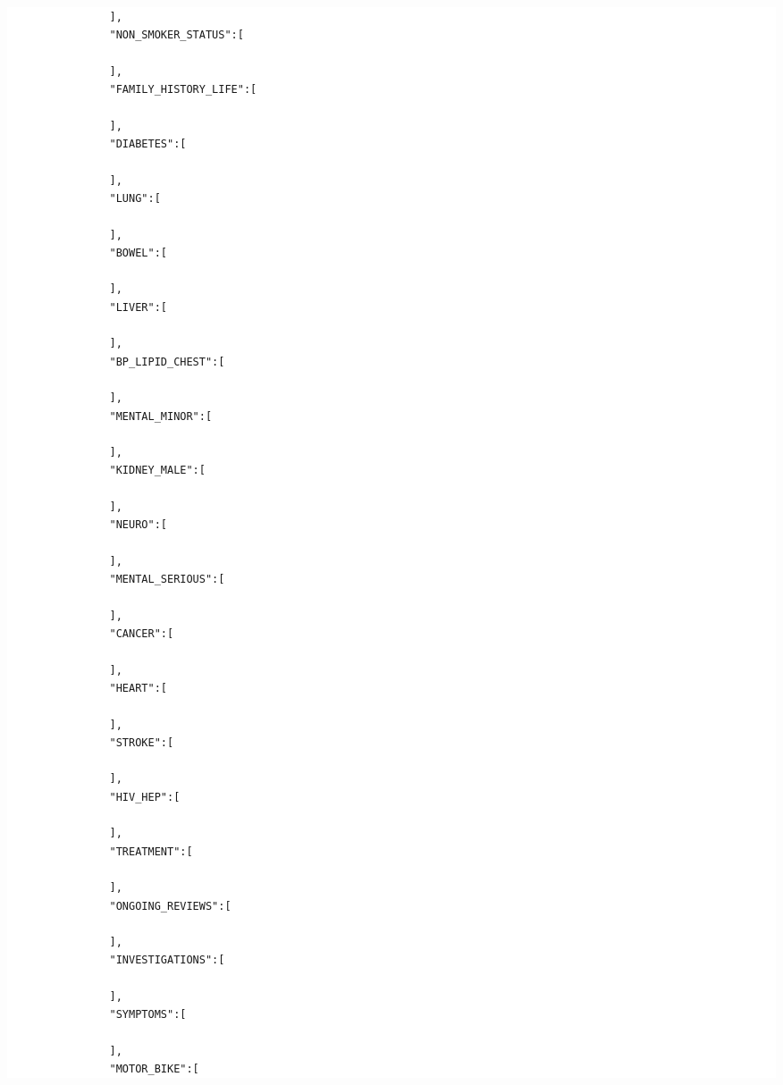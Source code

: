                     ],
                    "NON_SMOKER_STATUS":[

                    ],
                    "FAMILY_HISTORY_LIFE":[

                    ],
                    "DIABETES":[

                    ],
                    "LUNG":[

                    ],
                    "BOWEL":[

                    ],
                    "LIVER":[

                    ],
                    "BP_LIPID_CHEST":[

                    ],
                    "MENTAL_MINOR":[

                    ],
                    "KIDNEY_MALE":[

                    ],
                    "NEURO":[

                    ],
                    "MENTAL_SERIOUS":[

                    ],
                    "CANCER":[

                    ],
                    "HEART":[

                    ],
                    "STROKE":[

                    ],
                    "HIV_HEP":[

                    ],
                    "TREATMENT":[

                    ],
                    "ONGOING_REVIEWS":[

                    ],
                    "INVESTIGATIONS":[

                    ],
                    "SYMPTOMS":[

                    ],
                    "MOTOR_BIKE":[
